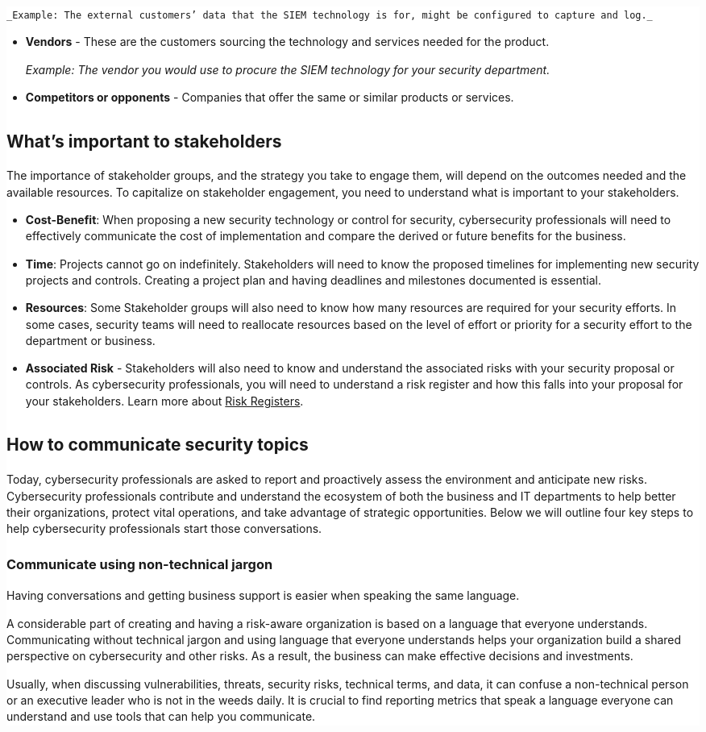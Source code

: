     _Example: The external customers’ data that the SIEM technology is for, might be configured to capture and log._
    
-   **Vendors** - These are the customers sourcing the technology and services needed for the product.
    
    _Example: The vendor you would use to procure the SIEM technology for your security department._
    
-   **Competitors or opponents** - Companies that offer the same or similar products or services.
    

## What’s important to stakeholders

The importance of stakeholder groups, and the strategy you take to engage them, will depend on the outcomes needed and the available resources. To capitalize on stakeholder engagement, you need to understand what is important to your stakeholders.

-   **Cost-Benefit**: When proposing a new security technology or control for security, cybersecurity professionals will need to effectively communicate the cost of implementation and compare the derived or future benefits for the business.
    
-   **Time**: Projects cannot go on indefinitely. Stakeholders will need to know the proposed timelines for implementing new security projects and controls. Creating a project plan and having deadlines and milestones documented is essential.
    
-   **Resources**: Some Stakeholder groups will also need to know how many resources are required for your security efforts. In some cases, security teams will need to reallocate resources based on the level of effort or priority for a security effort to the department or business.
    
-   **Associated Risk** - Stakeholders will also need to know and understand the associated risks with your security proposal or controls. As cybersecurity professionals, you will need to understand a risk register and how this falls into your proposal for your stakeholders. Learn more about [Risk Registers](https://www.cybersaint.io/blog/risk-register-examples-for-cybersecurity).
    

## How to communicate security topics

Today, cybersecurity professionals are asked to report and proactively assess the environment and anticipate new risks. Cybersecurity professionals contribute and understand the ecosystem of both the business and IT departments to help better their organizations, protect vital operations, and take advantage of strategic opportunities. Below we will outline four key steps to help cybersecurity professionals start those conversations.

### Communicate using non-technical jargon

Having conversations and getting business support is easier when speaking the same language.

A considerable part of creating and having a risk-aware organization is based on a language that everyone understands. Communicating without technical jargon and using language that everyone understands helps your organization build a shared perspective on cybersecurity and other risks. As a result, the business can make effective decisions and investments.

Usually, when discussing vulnerabilities, threats, security risks, technical terms, and data, it can confuse a non-technical person or an executive leader who is not in the weeds daily. It is crucial to find reporting metrics that speak a language everyone can understand and use tools that can help you communicate.
